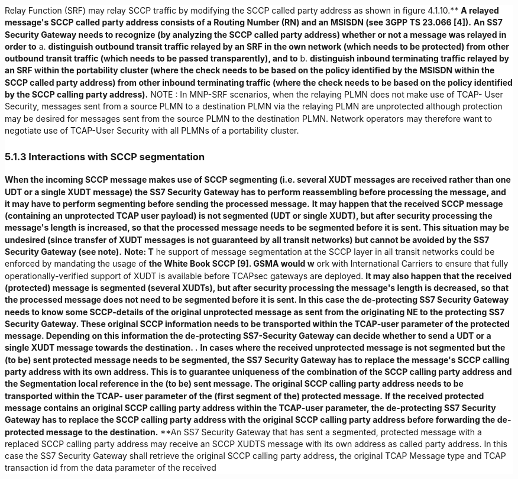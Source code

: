 Relay Function (SRF) may relay SCCP traffic by modifying the SCCP called party
address as shown in figure 4.1.10.**
**A relayed message\'s SCCP called party address consists of a Routing Number
(RN) and an MSISDN (see 3GPP TS 23.066 [4]).**
**An SS7 Security Gateway needs to recognize (by analyzing the SCCP called
party address) whether or not a message was relayed in order to**
a. **distinguish outbound transit traffic relayed by an SRF in the own network
(which needs to be protected) from other outbound transit traffic (which needs
to be passed transparently), and to**
b. **distinguish inbound terminating traffic relayed by an SRF within the
portability cluster (where the check needs to be based on the policy
identified by the MSISDN within the SCCP called party address) from other
inbound terminating traffic (where the check needs to be based on the policy
identified by the SCCP calling party address).**
NOTE : In MNP-SRF scenarios, when the relaying PLMN does not make use of TCAP-
User Security, messages sent from a source PLMN to a destination PLMN via the
relaying PLMN are unprotected although protection may be desired for messages
sent from the source PLMN to the destination PLMN. Network operators may
therefore want to negotiate use of TCAP-User Security with all PLMNs of a
portability cluster.
### 5.1.3 Interactions with SCCP segmentation
**When the incoming SCCP message makes use of SCCP segmenting (i.e. several
XUDT messages are received rather than one UDT or a single XUDT message) the
SS7 Security Gateway has to perform reassembling before processing the
message, and it may have to perform segmenting before sending the processed
message.**
**It may happen that the received SCCP message (containing an unprotected TCAP
user payload) is not segmented (UDT or single XUDT), but after security
processing the message\'s length is increased, so that the processed message
needs to be segmented before it is sent. This situation may be undesired
(since transfer of XUDT messages is not guaranteed by all transit networks)
but cannot be avoided by the SS7 Security Gateway (see note).**
**Note: T** he support of message segmentation at the SCCP layer in all
transit networks could be enforced by mandating the usage of **the White Book
SCCP [9]. GSMA would w** ork with International Carriers to ensure that fully
operationally-verified support of XUDT is available before TCAPsec gateways
are deployed.
**It may also happen that the received (protected) message is segmented
(several XUDTs), but after security processing the message\'s length is
decreased, so that the processed message does not need to be segmented before
it is sent. In this case the de-protecting SS7 Security Gateway needs to know
some SCCP-details of the original unprotected message as sent from the
originating NE to the protecting SS7 Security Gateway. These original SCCP
information needs to be transported within the TCAP-user parameter of the
protected message. Depending on this information the de-protecting
SS7-Security Gateway can decide whether to send a UDT or a single XUDT message
towards the destination. .**
**In cases where the received unprotected message is not segmented but the (to
be) sent protected message needs to be segmented, the SS7 Security Gateway has
to replace the message\'s SCCP calling party address with its own address.
This is to guarantee uniqueness of the combination of the SCCP calling party
address and the Segmentation local reference in the (to be) sent message. The
original SCCP calling party address needs to be transported within the TCAP-
user parameter of the (first segment of the) protected message.**
**If the received protected message contains an original SCCP calling party
address within the TCAP-user parameter, the de-protecting SS7 Security Gateway
has to replace the SCCP calling party address with the original SCCP calling
party address before forwarding the de-protected message to the destination.**
**An SS7 Security Gateway that has sent a segmented, protected message with a
replaced SCCP calling party address may receive an SCCP XUDTS message with its
own address as called party address. In this case the SS7 Security Gateway
shall retrieve the original SCCP calling party address, the original TCAP
Message type and TCAP transaction id from the data parameter of the received